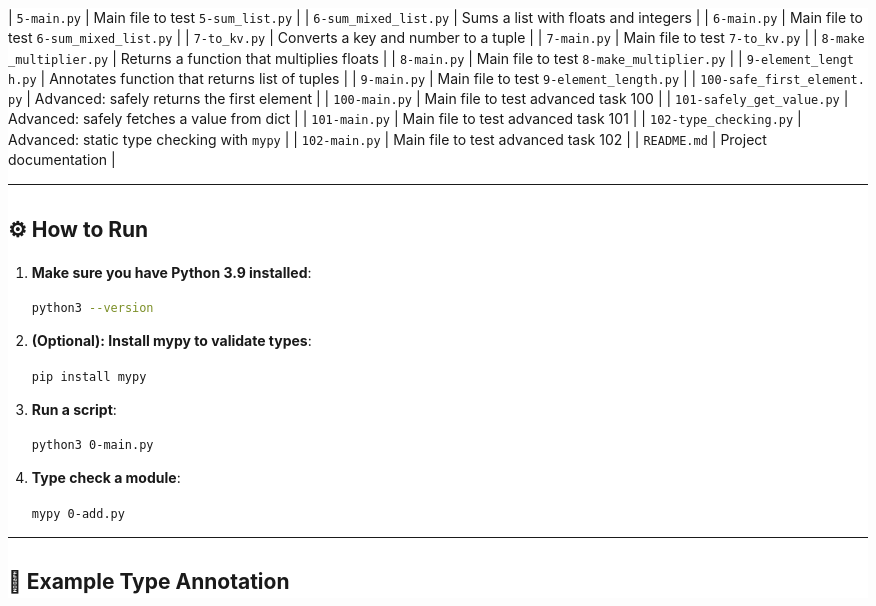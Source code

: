 | `5-main.py`                 | Main file to test `5-sum_list.py`          |
| `6-sum_mixed_list.py`       | Sums a list with floats and integers       |
| `6-main.py`                 | Main file to test `6-sum_mixed_list.py`    |
| `7-to_kv.py`                | Converts a key and number to a tuple       |
| `7-main.py`                 | Main file to test `7-to_kv.py`             |
| `8-make_multiplier.py`      | Returns a function that multiplies floats  |
| `8-main.py`                 | Main file to test `8-make_multiplier.py`   |
| `9-element_length.py`       | Annotates function that returns list of tuples |
| `9-main.py`                 | Main file to test `9-element_length.py`    |
| `100-safe_first_element.py` | Advanced: safely returns the first element |
| `100-main.py`               | Main file to test advanced task 100        |
| `101-safely_get_value.py`   | Advanced: safely fetches a value from dict |
| `101-main.py`               | Main file to test advanced task 101        |
| `102-type_checking.py`      | Advanced: static type checking with `mypy` |
| `102-main.py`               | Main file to test advanced task 102        |
| `README.md`                 | Project documentation                      |

---

## ⚙️ How to Run

1. **Make sure you have Python 3.9 installed**:
   ```bash
   python3 --version
   ```
2. **(Optional): Install mypy to validate types**:
   ```bash
   pip install mypy
   ```
3. **Run a script**:
   ```bash
   python3 0-main.py
   ```
4. **Type check a module**:
   ```bash
   mypy 0-add.py
   ```

---

## 📌 Example Type Annotation
